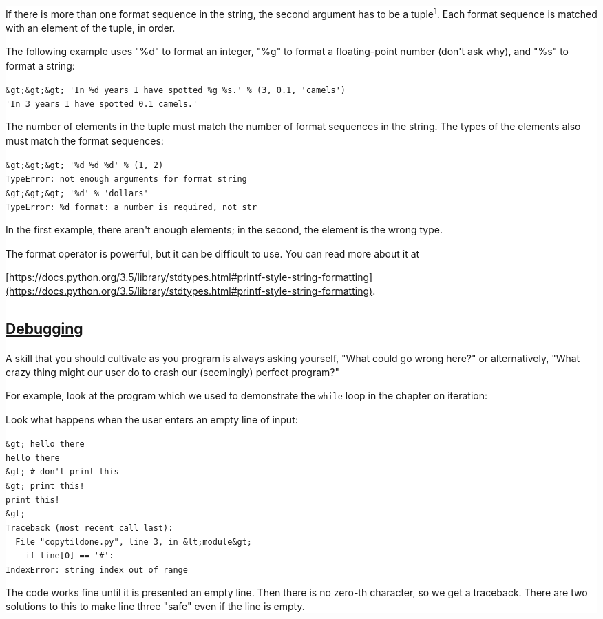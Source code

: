 If there is more than one format sequence in the string, the second argument has to be a tuple[<sup>1</sup>](#fn1). Each format sequence is matched with an element of the tuple, in order.

The following example uses "%d" to format an integer, "%g" to format a floating-point number (don't ask why), and "%s" to format a string:

```
&gt;&gt;&gt; 'In %d years I have spotted %g %s.' % (3, 0.1, 'camels')
'In 3 years I have spotted 0.1 camels.'
```

The number of elements in the tuple must match the number of format sequences in the string. The types of the elements also must match the format sequences:

 

```
&gt;&gt;&gt; '%d %d %d' % (1, 2)
TypeError: not enough arguments for format string
&gt;&gt;&gt; '%d' % 'dollars'
TypeError: %d format: a number is required, not str
```

In the first example, there aren't enough elements; in the second, the element is the wrong type.

The format operator is powerful, but it can be difficult to use. You can read more about it at

[https://docs.python.org/3.5/library/stdtypes.html#printf-style-string-formatting](https://docs.python.org/3.5/library/stdtypes.html#printf-style-string-formatting).

## [Debugging](#debugging)



A skill that you should cultivate as you program is always asking yourself, "What could go wrong here?" or alternatively, "What crazy thing might our user do to crash our (seemingly) perfect program?"

For example, look at the program which we used to demonstrate the `while` loop in the chapter on iteration:

Look what happens when the user enters an empty line of input:

```
&gt; hello there
hello there
&gt; # don't print this
&gt; print this!
print this!
&gt;
Traceback (most recent call last):
  File "copytildone.py", line 3, in &lt;module&gt;
    if line[0] == '#':
IndexError: string index out of range
```

The code works fine until it is presented an empty line. Then there is no zero-th character, so we get a traceback. There are two solutions to this to make line three "safe" even if the line is empty.
